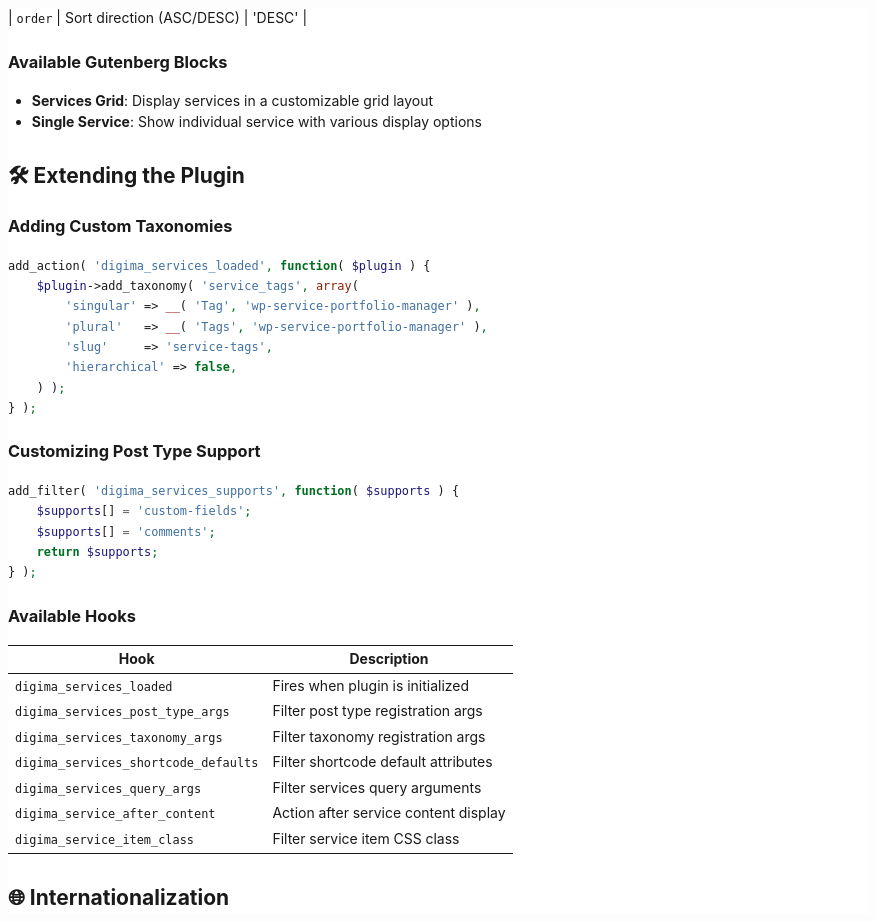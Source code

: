 | `order` | Sort direction (ASC/DESC) | 'DESC' |

### Available Gutenberg Blocks

- **Services Grid**: Display services in a customizable grid layout
- **Single Service**: Show individual service with various display options

## 🛠 Extending the Plugin

### Adding Custom Taxonomies

```php
add_action( 'digima_services_loaded', function( $plugin ) {
    $plugin->add_taxonomy( 'service_tags', array(
        'singular' => __( 'Tag', 'wp-service-portfolio-manager' ),
        'plural'   => __( 'Tags', 'wp-service-portfolio-manager' ),
        'slug'     => 'service-tags',
        'hierarchical' => false,
    ) );
} );
```

### Customizing Post Type Support

```php
add_filter( 'digima_services_supports', function( $supports ) {
    $supports[] = 'custom-fields';
    $supports[] = 'comments';
    return $supports;
} );
```

### Available Hooks

| Hook | Description |
|------|-------------|
| `digima_services_loaded` | Fires when plugin is initialized |
| `digima_services_post_type_args` | Filter post type registration args |
| `digima_services_taxonomy_args` | Filter taxonomy registration args |
| `digima_services_shortcode_defaults` | Filter shortcode default attributes |
| `digima_services_query_args` | Filter services query arguments |
| `digima_service_after_content` | Action after service content display |
| `digima_service_item_class` | Filter service item CSS class |

## 🌐 Internationalization
